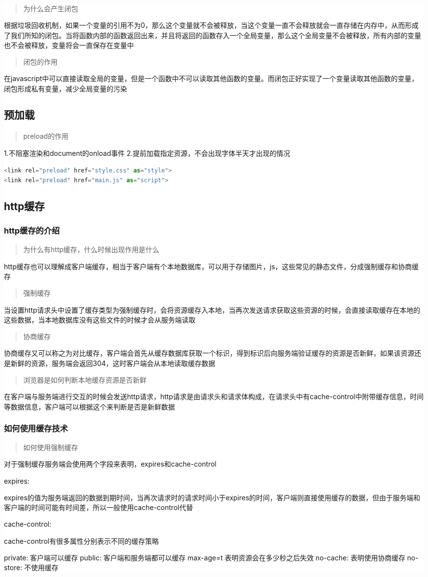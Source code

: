 
> 为什么会产生闭包

根据垃圾回收机制，如果一个变量的引用不为0，那么这个变量就不会被释放，当这个变量一直不会释放就会一直存储在内存中，从而形成了我们所知的闭包。当将函数内部的函数返回出来，并且将返回的函数存入一个全局变量，那么这个全局变量不会被释放，所有内部的变量也不会被释放，变量将会一直保存在变量中

> 闭包的作用

在javascript中可以直接读取全局的变量，但是一个函数中不可以读取其他函数的变量。而闭包正好实现了一个变量读取其他函数的变量，闭包形成私有变量，减少全局变量的污染

## 预加载

> preload的作用

1.不阻塞渲染和document的onload事件
2.提前加载指定资源，不会出现字体半天才出现的情况

```javascript
<link rel="preload" href="style.css" as="style">
<link rel="preload" href="main.js" as="script">
```




## http缓存

### http缓存的介绍
> 为什么有http缓存，什么时候出现作用是什么

http缓存也可以理解成客户端缓存，相当于客户端有个本地数据库，可以用于存储图片，js，这些常见的静态文件，分成强制缓存和协商缓存

> 强制缓存

当设置http请求头中设置了缓存类型为强制缓存时，会将资源缓存入本地，当再次发送请求获取这些资源的时候，会直接读取缓存在本地的这些数据，当本地数据库没有这些文件的时候才会从服务端读取

> 协商缓存

协商缓存又可以称之为对比缓存，客户端会首先从缓存数据库获取一个标识，得到标识后向服务端验证缓存的资源是否新鲜，如果该资源还是新鲜的资源，服务端会返回304，这时客户端会从本地读取缓存数据

> 浏览器是如何判断本地缓存资源是否新鲜

在客户端与服务端进行交互的时候会发送http请求，http请求是由请求头和请求体构成，在请求头中有cache-control中附带缓存信息，时间等数据信息，客户端可以根据这个来判断是否是新鲜数据

### 如何使用缓存技术

> 如何使用强制缓存

对于强制缓存服务端会使用两个字段来表明，expires和cache-control

expires:

expires的值为服务端返回的数据到期时间，当再次请求时的请求时间小于expires的时间，客户端则直接使用缓存的数据，但由于服务端和客户端的时间可能有时间差，所以一般使用cache-control代替

cache-control:

cache-control有很多属性分别表示不同的缓存策略

private:	客户端可以缓存
public:		客户端和服务端都可以缓存
max-age=t	表明资源会在多少秒之后失效
no-cache:	表明使用协商缓存
no-store:	不使用缓存
